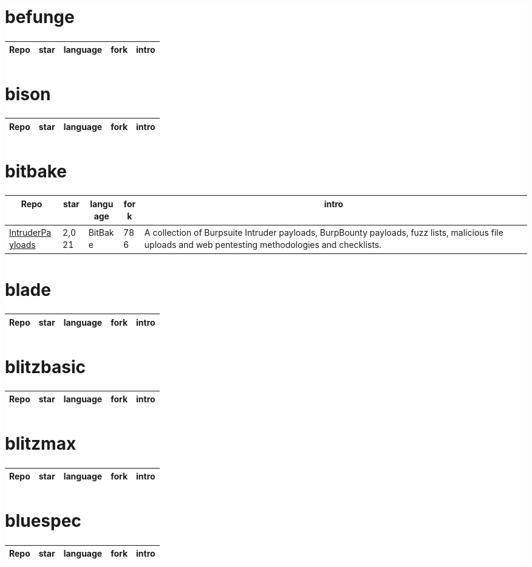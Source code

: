 
# befunge

Repo|star|language|fork|intro
-|-|-|-|-



# bison

Repo|star|language|fork|intro
-|-|-|-|-



# bitbake

Repo|star|language|fork|intro
-|-|-|-|-
[IntruderPayloads](https://github.com/1N3/IntruderPayloads)|2,021|BitBake|786|A collection of Burpsuite Intruder payloads, BurpBounty payloads, fuzz lists, malicious file uploads and web pentesting methodologies and checklists.


# blade

Repo|star|language|fork|intro
-|-|-|-|-



# blitzbasic

Repo|star|language|fork|intro
-|-|-|-|-



# blitzmax

Repo|star|language|fork|intro
-|-|-|-|-



# bluespec

Repo|star|language|fork|intro
-|-|-|-|-


